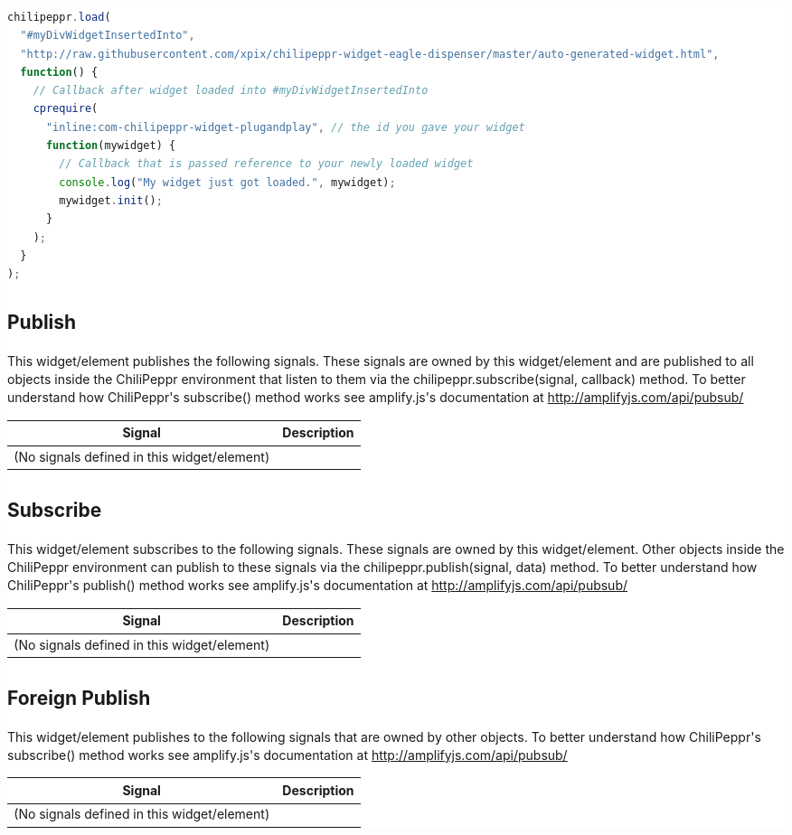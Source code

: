 ```javascript
chilipeppr.load(
  "#myDivWidgetInsertedInto",
  "http://raw.githubusercontent.com/xpix/chilipeppr-widget-eagle-dispenser/master/auto-generated-widget.html",
  function() {
    // Callback after widget loaded into #myDivWidgetInsertedInto
    cprequire(
      "inline:com-chilipeppr-widget-plugandplay", // the id you gave your widget
      function(mywidget) {
        // Callback that is passed reference to your newly loaded widget
        console.log("My widget just got loaded.", mywidget);
        mywidget.init();
      }
    );
  }
);

```

## Publish

This widget/element publishes the following signals. These signals are owned by this widget/element and are published to all objects inside the ChiliPeppr environment that listen to them via the 
chilipeppr.subscribe(signal, callback) method. 
To better understand how ChiliPeppr's subscribe() method works see amplify.js's documentation at http://amplifyjs.com/api/pubsub/

| Signal | Description |
| ------ | ----------- |
| (No signals defined in this widget/element) |

## Subscribe

This widget/element subscribes to the following signals. These signals are owned by this widget/element. Other objects inside the ChiliPeppr environment can publish to these signals via the chilipeppr.publish(signal, data) method. 
To better understand how ChiliPeppr's publish() method works see amplify.js's documentation at http://amplifyjs.com/api/pubsub/

| Signal | Description |
| ------ | ----------- |
| (No signals defined in this widget/element) |

## Foreign Publish

This widget/element publishes to the following signals that are owned by other objects. 
To better understand how ChiliPeppr's subscribe() method works see amplify.js's documentation at http://amplifyjs.com/api/pubsub/

| Signal | Description |
| ------ | ----------- |
| (No signals defined in this widget/element) |
